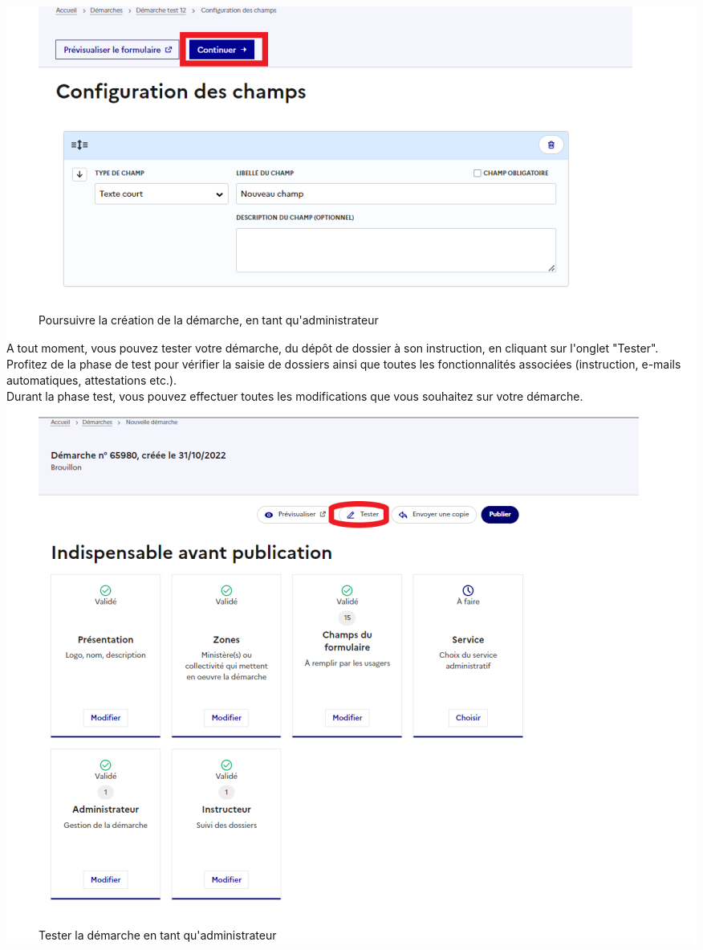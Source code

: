 <figure><img src="../.gitbook/assets/image (74).png" alt=""><figcaption><p>Poursuivre la création de la démarche, en tant qu'administrateur </p></figcaption></figure>

A tout moment, vous pouvez tester votre démarche, du dépôt de dossier à son instruction, en cliquant sur l'onglet "Tester". Profitez de la phase de test pour vérifier la saisie de dossiers ainsi que toutes les fonctionnalités associées (instruction, e-mails automatiques, attestations etc.).\
Durant la phase test, vous pouvez effectuer toutes les modifications que vous souhaitez sur votre démarche.&#x20;

<figure><img src="../.gitbook/assets/image (48) (2).png" alt=""><figcaption><p>Tester la démarche en tant qu'administrateur </p></figcaption></figure>
